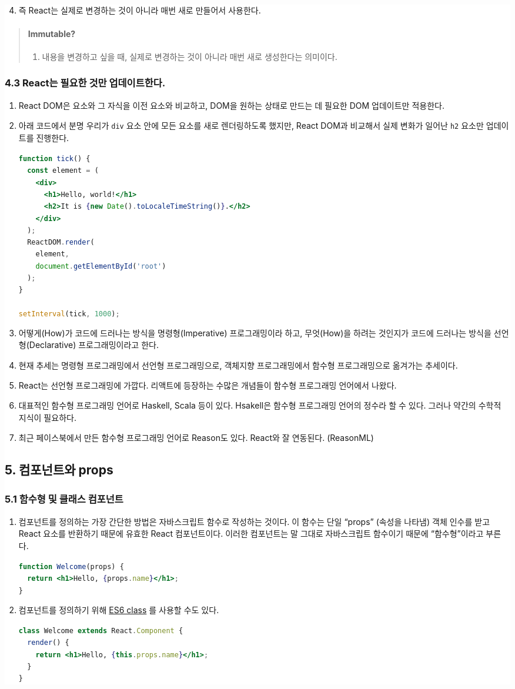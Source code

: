 4. 즉 React는 실제로 변경하는 것이 아니라 매번 새로 만들어서 사용한다.

> #### Immutable?
>
> 1. 내용을 변경하고 싶을 때, 실제로 변경하는 것이 아니라 매번 새로 생성한다는 의미이다.

### 4.3 React는 필요한 것만 업데이트한다.

1. React DOM은 요소와 그 자식을 이전 요소와 비교하고, DOM을 원하는 상태로 만드는 데 필요한 DOM 업데이트만 적용한다.

2. 아래 코드에서 분명 우리가 `div` 요소 안에 모든 요소를 새로 렌더링하도록 했지만, React DOM과 비교해서 실제 변화가 일어난 `h2` 요소만 업데이트를 진행한다.

   ```jsx
   function tick() {
     const element = (
       <div>
         <h1>Hello, world!</h1>
         <h2>It is {new Date().toLocaleTimeString()}.</h2>
       </div>
     );
     ReactDOM.render(
       element,
       document.getElementById('root')
     );
   }

   setInterval(tick, 1000);

   ```

3. 어떻게(How)가 코드에 드러나는 방식을 명령형(Imperative) 프로그래밍이라 하고, 무엇(How)을 하려는 것인지가 코드에 드러나는 방식을 선언형(Declarative) 프로그래밍이라고 한다.
4. 현재 추세는 명령형 프로그래밍에서 선언형 프로그래밍으로, 객체지향 프로그래밍에서 함수형 프로그래밍으로 옮겨가는 추세이다.
5. React는 선언형 프로그래밍에 가깝다. 리액트에 등장하는 수많은 개념들이 함수형 프로그래밍 언어에서 나왔다.
6. 대표적인 함수형 프로그래밍 언어로 Haskell, Scala 등이 있다. Hsakell은 함수형 프로그래밍 언어의 정수라 할 수 있다. 그러나 약간의 수학적 지식이 필요하다.
7. 최근 페이스북에서 만든 함수형 프로그래밍 언어로 Reason도 있다. React와 잘 연동된다. (ReasonML)

## 5. 컴포넌트와 props

### 5.1 함수형 및 클래스 컴포넌트

1. 컴포넌트를 정의하는 가장 간단한 방법은 자바스크립트 함수로 작성하는 것이다. 이 함수는 단일 “props” (속성을 나타냄) 객체 인수를 받고 React 요소를 반환하기 때문에 유효한 React 컴포넌트이다. 이러한 컴포넌트는 말 그대로 자바스크립트 함수이기 때문에 “함수형”이라고 부른다.

   ```jsx
   function Welcome(props) {
     return <h1>Hello, {props.name}</h1>;
   }
   ```

2. 컴포넌트를 정의하기 위해 [ES6 class](https://developer.mozilla.org/en/docs/Web/JavaScript/Reference/Classes) 를 사용할 수도 있다.

   ```jsx
   class Welcome extends React.Component {
     render() {
       return <h1>Hello, {this.props.name}</h1>;
     }
   }
   ```
